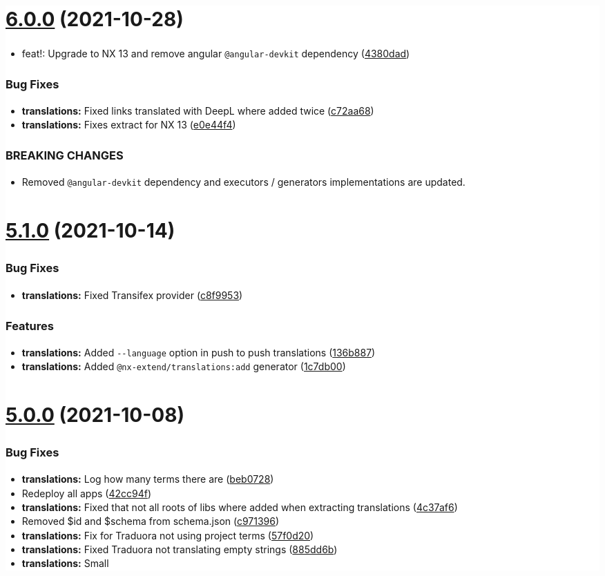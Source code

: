 
# [6.0.0](https://github.com/TriPSs/nx-extend/compare/translations@5.1.0...translations@6.0.0) (2021-10-28)


* feat!: Upgrade to NX 13 and remove angular `@angular-devkit` dependency ([4380dad](https://github.com/TriPSs/nx-extend/commit/4380dadc5309df98cdbf0bb88eafe56342e0e20b))


### Bug Fixes

* **translations:** Fixed links translated with DeepL where added twice ([c72aa68](https://github.com/TriPSs/nx-extend/commit/c72aa689562ba67fe47fbe7f6b41bc3a844df0e5))
* **translations:** Fixes extract for NX 13 ([e0e44f4](https://github.com/TriPSs/nx-extend/commit/e0e44f47093901383c64b8fef1d64bc9dab408a8))


### BREAKING CHANGES

* Removed `@angular-devkit` dependency and executors / generators implementations are updated.



# [5.1.0](https://github.com/TriPSs/nx-extend/compare/translations@5.0.0...translations@5.1.0) (2021-10-14)

### Bug Fixes

* **translations:** Fixed Transifex
  provider ([c8f9953](https://github.com/TriPSs/nx-extend/commit/c8f9953e01b62cf7687846c6068a5db666850980))

### Features

* **translations:** Added `--language` option in push to push
  translations ([136b887](https://github.com/TriPSs/nx-extend/commit/136b887dfebcb46ff1611269c58f38b20c0aadb8))
* **translations:** Added `@nx-extend/translations:add`
  generator ([1c7db00](https://github.com/TriPSs/nx-extend/commit/1c7db003566aa589c0a9a5d2ce407d2a8976b525))

# [5.0.0](https://github.com/TriPSs/nx-extend/compare/translations@4.0.1...translations@5.0.0) (2021-10-08)

### Bug Fixes

* **translations:** Log how many terms there
  are ([beb0728](https://github.com/TriPSs/nx-extend/commit/beb072877f0851cff8f39823674e2a56068a47cf))
* Redeploy all apps ([42cc94f](https://github.com/TriPSs/nx-extend/commit/42cc94f1d8867ba33ee5be325f6c24343f299d74))
* **translations:** Fixed that not all roots of libs where added when extracting
  translations ([4c37af6](https://github.com/TriPSs/nx-extend/commit/4c37af65f80df08eaa744aefbb2913f48d541018))
* Removed $id and $schema from
  schema.json ([c971396](https://github.com/TriPSs/nx-extend/commit/c9713967fae9d15f5351c4432a7f761361de5d55))
* **translations:** Fix for Traduora not using project
  terms ([57f0d20](https://github.com/TriPSs/nx-extend/commit/57f0d20162652b77f8e45519cd7dd4e4912fc03e))
* **translations:** Fixed Traduora not translating empty
  strings ([885dd6b](https://github.com/TriPSs/nx-extend/commit/885dd6ba8b958a3ba10ac8bdc02f2584920a2443))
* **translations:** Small